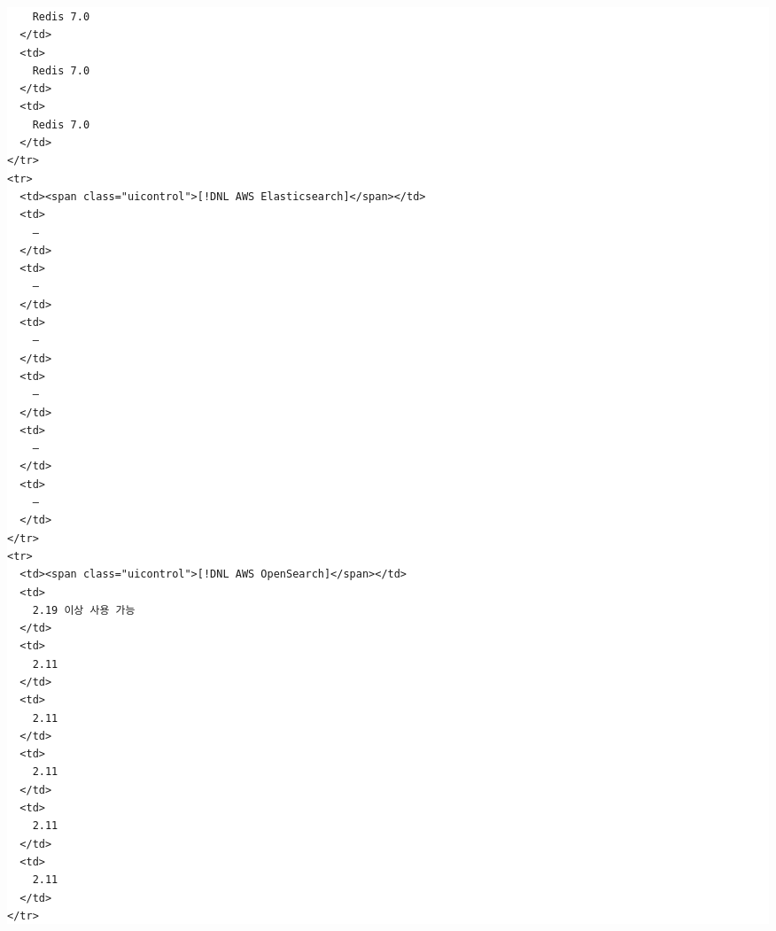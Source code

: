         Redis 7.0
      </td>
      <td>
        Redis 7.0
      </td>
      <td>
        Redis 7.0
      </td>
    </tr>
    <tr>
      <td><span class="uicontrol">[!DNL AWS Elasticsearch]</span></td>
      <td>
        —
      </td>
      <td>
        —
      </td>
      <td>
        —
      </td>
      <td>
        —
      </td>
      <td>
        —
      </td>
      <td>
        —
      </td>
    </tr>
    <tr>
      <td><span class="uicontrol">[!DNL AWS OpenSearch]</span></td>
      <td>
        2.19 이상 사용 가능
      </td>
      <td>
        2.11
      </td>
      <td>
        2.11
      </td>
      <td>
        2.11
      </td>
      <td>
        2.11
      </td>
      <td>
        2.11
      </td>
    </tr>
  </tbody>
</table>
